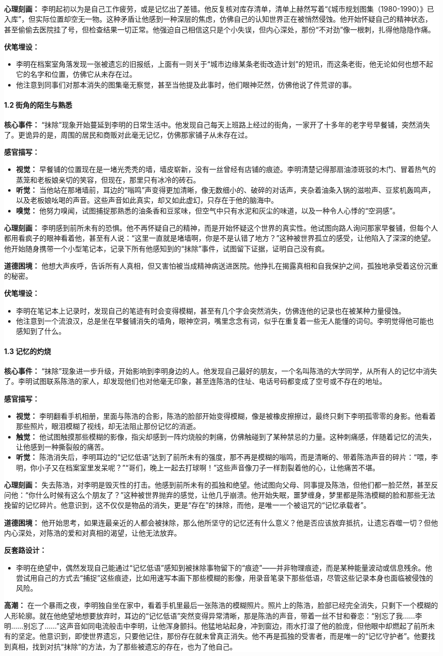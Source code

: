 **心理刻画：**
李明起初以为是自己工作疲劳，或是记忆出了差错。他反复核对库存清单，清单上赫然写着“《城市规划图集（1980-1990）》已入库”，但实际位置却空无一物。这种矛盾让他感到一种深层的焦虑，仿佛自己的认知世界正在被悄然侵蚀。他开始怀疑自己的精神状态，甚至偷偷去医院挂了号，但检查结果一切正常。他强迫自己相信这只是个小失误，但内心深处，那份“不对劲”像一根刺，扎得他隐隐作痛。

**伏笔埋设：**
*   李明在档案室角落发现一张被遗忘的旧报纸，上面有一则关于“城市边缘某条老街改造计划”的短讯，而这条老街，他无论如何也想不起它的名字和位置，仿佛它从未存在过。
*   他注意到同事们对那本消失的图集毫无察觉，甚至当他提及此事时，他们眼神茫然，仿佛他说了件荒谬的事。

#### 1.2 街角的陌生与熟悉

**核心事件：** “抹除”现象开始蔓延到李明的日常生活中。他发现自己每天上班路上经过的街角，一家开了十多年的老字号早餐铺，突然消失了。更诡异的是，周围的居民和商贩对此毫无记忆，仿佛那家铺子从未存在过。

**感官描写：**
*   **视觉：** 早餐铺的位置现在是一堵光秃秃的墙，墙皮崭新，没有一丝曾经有店铺的痕迹。李明清楚记得那扇油漆斑驳的木门、冒着热气的蒸笼和老板娘亲切的笑容，但现在，那里只有冰冷的砖石。
*   **听觉：** 当他站在那堵墙前，耳边的“嗡鸣”声变得更加清晰，像无数细小的、破碎的对话声，夹杂着油条入锅的滋啦声、豆浆机轰鸣声，以及老板娘吆喝的声音。这些声音如此真实，却又如此虚幻，只存在于他的脑海中。
*   **嗅觉：** 他努力嗅闻，试图捕捉那熟悉的油条香和豆浆味，但空气中只有水泥和灰尘的味道，以及一种令人心悸的“空洞感”。

**心理刻画：**
李明感到前所未有的恐惧。他不再怀疑自己的精神，而是开始怀疑这个世界的真实性。他试图向路人询问那家早餐铺，但每个人都用看疯子的眼神看着他，甚至有人说：“这里一直就是堵墙啊，你是不是认错了地方？”这种被世界孤立的感受，让他陷入了深深的绝望。他开始随身携带一个小型笔记本，记录下所有他感知到的“抹除”事件，试图留下证据，证明自己没有疯。

**道德困境：**
他想大声疾呼，告诉所有人真相，但又害怕被当成精神病送进医院。他挣扎在揭露真相和自我保护之间，孤独地承受着这份沉重的秘密。

**伏笔埋设：**
*   李明在笔记本上记录时，发现自己的笔迹有时会变得模糊，甚至有几个字会突然消失，仿佛连他的记录也在被某种力量侵蚀。
*   他注意到一个流浪汉，总是坐在早餐铺消失的墙角，眼神空洞，嘴里念念有词，似乎在重复着一些无人能懂的词句。李明觉得他可能也感知到了什么。

#### 1.3 记忆的灼烧

**核心事件：** “抹除”现象进一步升级，开始影响到李明身边的人。他发现自己最好的朋友，一个名叫陈浩的大学同学，从所有人的记忆中消失了。李明试图联系陈浩的家人，却发现他们也对他毫无印象，甚至连陈浩的住址、电话号码都变成了空号或不存在的地址。

**感官描写：**
*   **视觉：** 李明翻看手机相册，里面与陈浩的合影，陈浩的脸部开始变得模糊，像是被橡皮擦擦过，最终只剩下李明孤零零的身影。他看着那些照片，眼泪模糊了视线，却无法阻止那份记忆的消逝。
*   **触觉：** 他试图触摸那些模糊的影像，指尖却感到一阵灼烧般的刺痛，仿佛触碰到了某种禁忌的力量。这种刺痛感，伴随着记忆的流失，让他感到一种撕裂般的痛苦。
*   **听觉：** 陈浩消失后，李明耳边的“记忆低语”达到了前所未有的强度，那不再是模糊的嗡鸣，而是清晰的、带着陈浩声音的碎片：“喂，李明，你小子又在档案室里发呆呢？”“哥们，晚上一起去打球啊！”这些声音像刀子一样割裂着他的心，让他痛苦不堪。

**心理刻画：**
失去陈浩，对李明是毁灭性的打击。他感到前所未有的孤独和绝望。他试图向父母、同事提及陈浩，但他们都一脸茫然，甚至反问他：“你什么时候有这么个朋友了？”这种被世界抛弃的感觉，让他几乎崩溃。他开始失眠，噩梦缠身，梦里都是陈浩模糊的脸和那些无法挽留的记忆碎片。他意识到，这不仅仅是物品的消失，更是“存在”的抹除，而他，是唯一一个被诅咒的“记忆承载者”。

**道德困境：**
他开始思考，如果连最亲近的人都会被抹除，那么他所坚守的记忆还有什么意义？他是否应该放弃抵抗，让遗忘吞噬一切？但他内心深处，对陈浩的爱和对真相的渴望，让他无法放弃。

**反套路设计：**
*   李明在绝望中，偶然发现自己能通过“记忆低语”感知到被抹除事物留下的“痕迹”——并非物理痕迹，而是某种能量波动或信息残余。他尝试用自己的方式去“捕捉”这些痕迹，比如用速写本画下那些模糊的影像，用录音笔录下那些低语，尽管这些记录本身也面临被侵蚀的风险。

**高潮：**
在一个暴雨之夜，李明独自坐在家中，看着手机里最后一张陈浩的模糊照片。照片上的陈浩，脸部已经完全消失，只剩下一个模糊的人形轮廓。就在他绝望地想要放弃时，耳边的“记忆低语”突然变得异常清晰，那是陈浩的声音，带着一丝不甘和眷恋：“别忘了我……李明……别忘了……”这声音如同电流般击中李明，让他浑身颤抖。他猛地站起身，冲到窗边，雨水打湿了他的脸庞，但他眼中却燃起了前所未有的坚定。他意识到，即使世界遗忘，只要他记住，那份存在就未曾真正消失。他不再是孤独的受害者，而是唯一的“记忆守护者”。他要找到真相，找到对抗“抹除”的方法，为了那些被遗忘的存在，也为了他自己。
